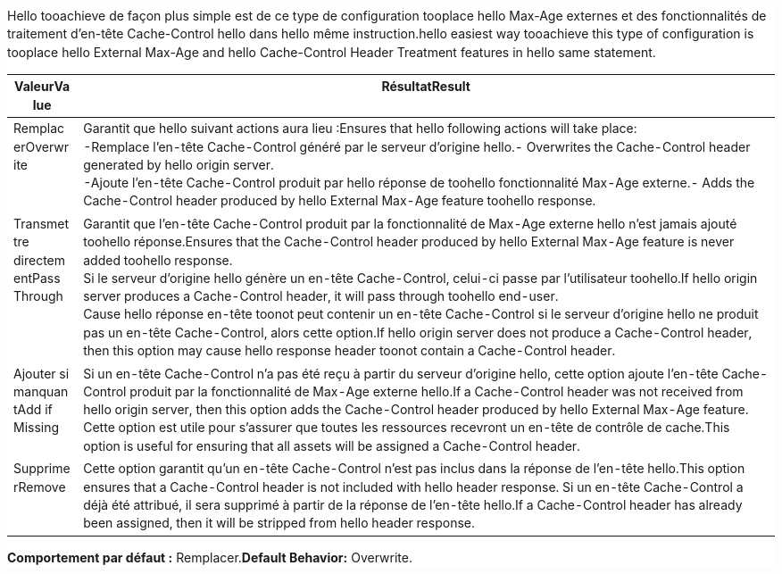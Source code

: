 <span data-ttu-id="c0803-305">Hello tooachieve de façon plus simple est de ce type de configuration tooplace hello Max-Age externes et des fonctionnalités de traitement d’en-tête Cache-Control hello dans hello même instruction.</span><span class="sxs-lookup"><span data-stu-id="c0803-305">hello easiest way tooachieve this type of configuration is tooplace hello External Max-Age and hello Cache-Control Header Treatment features in hello same statement.</span></span>

<span data-ttu-id="c0803-306">Valeur</span><span class="sxs-lookup"><span data-stu-id="c0803-306">Value</span></span>|<span data-ttu-id="c0803-307">Résultat</span><span class="sxs-lookup"><span data-stu-id="c0803-307">Result</span></span>
--|--
<span data-ttu-id="c0803-308">Remplacer</span><span class="sxs-lookup"><span data-stu-id="c0803-308">Overwrite</span></span>|<span data-ttu-id="c0803-309">Garantit que hello suivant actions aura lieu :</span><span class="sxs-lookup"><span data-stu-id="c0803-309">Ensures that hello following actions will take place:</span></span><br/> <span data-ttu-id="c0803-310">-Remplace l’en-tête Cache-Control généré par le serveur d’origine hello.</span><span class="sxs-lookup"><span data-stu-id="c0803-310">- Overwrites the Cache-Control header generated by hello origin server.</span></span> <br/><span data-ttu-id="c0803-311">-Ajoute l’en-tête Cache-Control produit par hello réponse de toohello fonctionnalité Max-Age externe.</span><span class="sxs-lookup"><span data-stu-id="c0803-311">- Adds the Cache-Control header produced by hello External Max-Age feature toohello response.</span></span>
<span data-ttu-id="c0803-312">Transmettre directement</span><span class="sxs-lookup"><span data-stu-id="c0803-312">Pass Through</span></span>|<span data-ttu-id="c0803-313">Garantit que l’en-tête Cache-Control produit par la fonctionnalité de Max-Age externe hello n’est jamais ajouté toohello réponse.</span><span class="sxs-lookup"><span data-stu-id="c0803-313">Ensures that the Cache-Control header produced by hello External Max-Age feature is never added toohello response.</span></span> <br/> <span data-ttu-id="c0803-314">Si le serveur d’origine hello génère un en-tête Cache-Control, celui-ci passe par l’utilisateur toohello.</span><span class="sxs-lookup"><span data-stu-id="c0803-314">If hello origin server produces a Cache-Control header, it will pass through toohello end-user.</span></span> <br/> <span data-ttu-id="c0803-315">Cause hello réponse en-tête toonot peut contenir un en-tête Cache-Control si le serveur d’origine hello ne produit pas un en-tête Cache-Control, alors cette option.</span><span class="sxs-lookup"><span data-stu-id="c0803-315">If hello origin server does not produce a Cache-Control header, then this option may cause hello response header toonot contain a Cache-Control header.</span></span>
<span data-ttu-id="c0803-316">Ajouter si manquant</span><span class="sxs-lookup"><span data-stu-id="c0803-316">Add if Missing</span></span>|<span data-ttu-id="c0803-317">Si un en-tête Cache-Control n’a pas été reçu à partir du serveur d’origine hello, cette option ajoute l’en-tête Cache-Control produit par la fonctionnalité de Max-Age externe hello.</span><span class="sxs-lookup"><span data-stu-id="c0803-317">If a Cache-Control header was not received from hello origin server, then this option adds the Cache-Control header produced by hello External Max-Age feature.</span></span> <span data-ttu-id="c0803-318">Cette option est utile pour s’assurer que toutes les ressources recevront un en-tête de contrôle de cache.</span><span class="sxs-lookup"><span data-stu-id="c0803-318">This option is useful for ensuring that all assets will be assigned a Cache-Control header.</span></span>
<span data-ttu-id="c0803-319">Supprimer</span><span class="sxs-lookup"><span data-stu-id="c0803-319">Remove</span></span>| <span data-ttu-id="c0803-320">Cette option garantit qu’un en-tête Cache-Control n’est pas inclus dans la réponse de l’en-tête hello.</span><span class="sxs-lookup"><span data-stu-id="c0803-320">This option ensures that a Cache-Control header is not included with hello header response.</span></span> <span data-ttu-id="c0803-321">Si un en-tête Cache-Control a déjà été attribué, il sera supprimé à partir de la réponse de l’en-tête hello.</span><span class="sxs-lookup"><span data-stu-id="c0803-321">If a Cache-Control header has already been assigned, then it will be stripped from hello header response.</span></span>

<span data-ttu-id="c0803-322">**Comportement par défaut :** Remplacer.</span><span class="sxs-lookup"><span data-stu-id="c0803-322">**Default Behavior:** Overwrite.</span></span>
